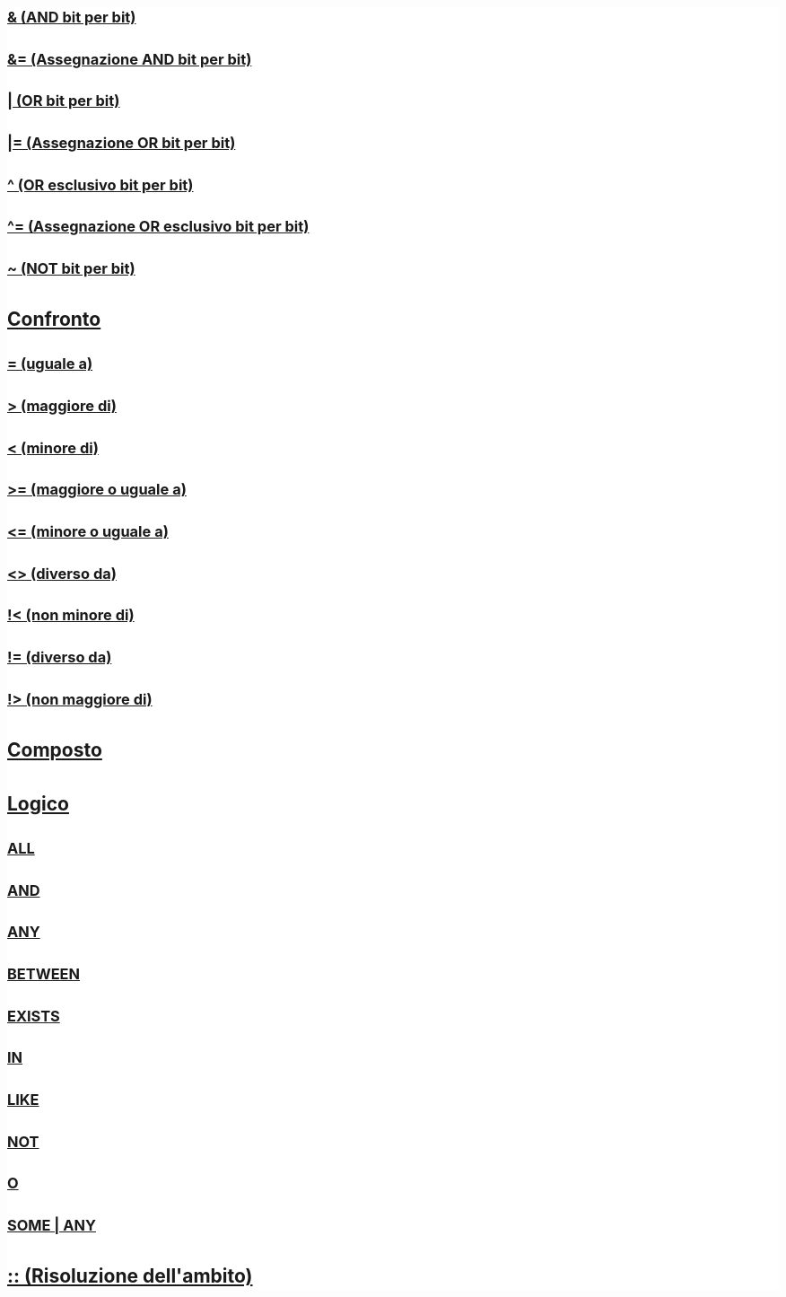 ### [& (AND bit per bit)](bitwise-and-transact-sql.md)  
### [&= (Assegnazione AND bit per bit)](bitwise-and-equals-transact-sql.md)  
### [| (OR bit per bit)](bitwise-or-transact-sql.md)  
### [|= (Assegnazione OR bit per bit)](bitwise-or-equals-transact-sql.md)  
### [^ (OR esclusivo bit per bit)](bitwise-exclusive-or-transact-sql.md)  
### [^= (Assegnazione OR esclusivo bit per bit)](bitwise-exclusive-or-equals-transact-sql.md)  
### [~ (NOT bit per bit)](bitwise-not-transact-sql.md)  
## [Confronto](comparison-operators-transact-sql.md)  
### [= (uguale a)](equals-transact-sql.md)  
### [> (maggiore di)](greater-than-transact-sql.md)  
### [< (minore di)](less-than-transact-sql.md)  
### [>= (maggiore o uguale a)](greater-than-or-equal-to-transact-sql.md)  
### [<= (minore o uguale a)](less-than-or-equal-to-transact-sql.md)  
### [<> (diverso da)](not-equal-to-transact-sql-traditional.md)  
### [!< (non minore di)](not-less-than-transact-sql.md)  
### [!= (diverso da)](not-equal-to-transact-sql-exclamation.md)  
### [!> (non maggiore di)](not-greater-than-transact-sql.md)  
## [Composto](compound-operators-transact-sql.md)  
## [Logico](logical-operators-transact-sql.md)  
### [ALL](all-transact-sql.md)  
### [AND](and-transact-sql.md)  
### [ANY](any-transact-sql.md)  
### [BETWEEN](between-transact-sql.md)  
### [EXISTS](exists-transact-sql.md)  
### [IN](in-transact-sql.md)  
### [LIKE](like-transact-sql.md)  
### [NOT](not-transact-sql.md)  
### [O](or-transact-sql.md)  
### [SOME | ANY](some-any-transact-sql.md)  
## [:: (Risoluzione dell'ambito)](scope-resolution-operator-transact-sql.md)  